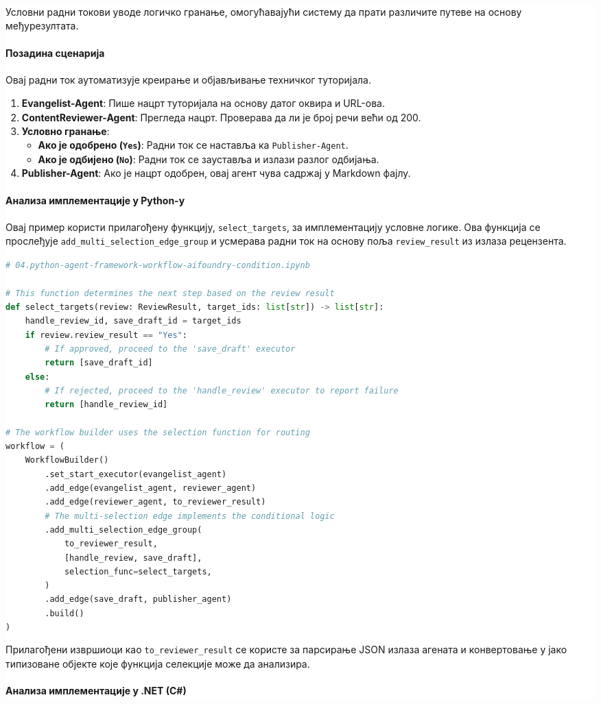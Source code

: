 Условни радни токови уводе логичко гранање, омогућавајући систему да прати различите путеве на основу међурезултата.

#### Позадина сценарија

Овај радни ток аутоматизује креирање и објављивање техничког туторијала.

1.  **Evangelist-Agent**: Пише нацрт туторијала на основу датог оквира и URL-ова.
2.  **ContentReviewer-Agent**: Прегледа нацрт. Проверава да ли је број речи већи од 200.
3.  **Условно гранање**:
      * **Ако је одобрено (`Yes`)**: Радни ток се наставља ка `Publisher-Agent`.
      * **Ако је одбијено (`No`)**: Радни ток се зауставља и излази разлог одбијања.
4.  **Publisher-Agent**: Ако је нацрт одобрен, овај агент чува садржај у Markdown фајлу.

#### Анализа имплементације у Python-у

Овај пример користи прилагођену функцију, `select_targets`, за имплементацију условне логике. Ова функција се прослеђује `add_multi_selection_edge_group` и усмерава радни ток на основу поља `review_result` из излаза рецензента.

```python
# 04.python-agent-framework-workflow-aifoundry-condition.ipynb

# This function determines the next step based on the review result
def select_targets(review: ReviewResult, target_ids: list[str]) -> list[str]:
    handle_review_id, save_draft_id = target_ids
    if review.review_result == "Yes":
        # If approved, proceed to the 'save_draft' executor
        return [save_draft_id]
    else:
        # If rejected, proceed to the 'handle_review' executor to report failure
        return [handle_review_id]

# The workflow builder uses the selection function for routing
workflow = (
    WorkflowBuilder()
        .set_start_executor(evangelist_agent)
        .add_edge(evangelist_agent, reviewer_agent)
        .add_edge(reviewer_agent, to_reviewer_result)
        # The multi-selection edge implements the conditional logic
        .add_multi_selection_edge_group(
            to_reviewer_result,
            [handle_review, save_draft],
            selection_func=select_targets,
        )
        .add_edge(save_draft, publisher_agent)
        .build()
)
```

Прилагођени извршиоци као `to_reviewer_result` се користе за парсирање JSON излаза агената и конвертовање у јако типизоване објекте које функција селекције може да анализира.

#### Анализа имплементације у .NET (C#)

